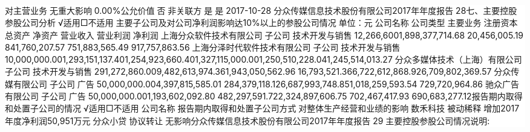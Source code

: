 对主营业务
无重大影响
0.00%公允价值
否
非关联方
是
是
2017-10-28
分众传媒信息技术股份有限公司2017年年度报告
28七、主要控股参股公司分析
√适用□不适用
主要子公司及对公司净利润影响达10%以上的参股公司情况
单位：元
公司名称
公司类型
主要业务
注册资本
总资产
净资产
营业收入
营业利润
净利润
上海分众软件技术有限公司
子公司
技术开发与销售
12,266,6001,898,377,714.68
20,456,005.19
841,760,207.57
751,883,565.49
917,757,863.56
上海分泽时代软件技术有限公司
子公司
技术开发与销售
10,000,000.001,293,151,137.401,254,923,660.401,327,115,000.001,250,510,228.041,245,514,013.27
分众多媒体技术（上海）有限公司
子公司
技术开发与销售
291,272,860.009,482,613,974.361,943,050,562.96
16,793,521.366,722,612,868.926,709,802,369.57
分众传媒有限公司
子公司
广告
50,000,000.004,397,815,585.01
284,379,118.126,687,993,748.851,018,259,593.54
729,720,964.86
驰众广告有限公司
子公司
广告
50,000,000.001,193,602,092.80
482,297,591.722,324,897,606.75
702,467,417.93
690,683,277.12报告期内取得和处置子公司的情况
√适用□不适用
公司名称
报告期内取得和处置子公司方式
对整体生产经营和业绩的影响
数禾科技
被动稀释
增加2017年度净利润50,951万元
分众小贷
协议转让
无影响分众传媒信息技术股份有限公司2017年年度报告
29
主要控股参股公司情况说明: